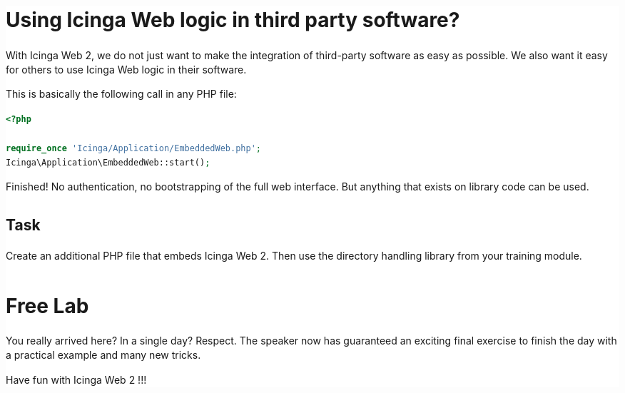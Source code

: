 
# Using Icinga Web logic in third party software?

With Icinga Web 2, we do not just want to make the integration of third-party software as easy as possible. We also want it easy for others to use Icinga Web logic in their software.

This is basically the following call in any PHP file:

```php
<?php

require_once 'Icinga/Application/EmbeddedWeb.php';
Icinga\Application\EmbeddedWeb::start();
```

Finished! No authentication, no bootstrapping of the full web interface. But anything that exists on library code can be used.

## Task
Create an additional PHP file that embeds Icinga Web 2. Then use the directory handling library from your training module.

# Free Lab

You really arrived here? In a single day? Respect. The speaker now has guaranteed an exciting final exercise to finish the day with a practical example and many new tricks.

Have fun with Icinga Web 2 !!!

